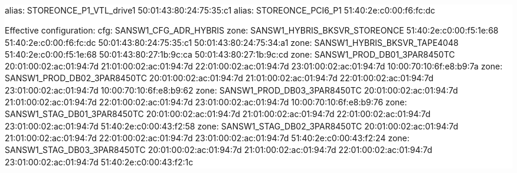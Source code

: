  alias: STOREONCE_P1_VTL_drive1
                50:01:43:80:24:75:35:c1
 alias: STOREONCE_PCI6_P1
                51:40:2e:c0:00:f6:fc:dc

Effective configuration:
 cfg:   SANSW1_CFG_ADR_HYBRIS
 zone:  SANSW1_HYBRIS_BKSVR_STOREONCE
                51:40:2e:c0:00:f5:1e:68
                51:40:2e:c0:00:f6:fc:dc
                50:01:43:80:24:75:35:c1
                50:01:43:80:24:75:34:a1
 zone:  SANSW1_HYBRIS_BKSVR_TAPE4048
                51:40:2e:c0:00:f5:1e:68
                50:01:43:80:27:1b:9c:ca
                50:01:43:80:27:1b:9c:cd
 zone:  SANSW1_PROD_DB01_3PAR8450TC
                20:01:00:02:ac:01:94:7d
                21:01:00:02:ac:01:94:7d
                22:01:00:02:ac:01:94:7d
                23:01:00:02:ac:01:94:7d
                10:00:70:10:6f:e8:b9:7a
 zone:  SANSW1_PROD_DB02_3PAR8450TC
                20:01:00:02:ac:01:94:7d
                21:01:00:02:ac:01:94:7d
                22:01:00:02:ac:01:94:7d
                23:01:00:02:ac:01:94:7d
                10:00:70:10:6f:e8:b9:62
 zone:  SANSW1_PROD_DB03_3PAR8450TC
                20:01:00:02:ac:01:94:7d
                21:01:00:02:ac:01:94:7d
                22:01:00:02:ac:01:94:7d
                23:01:00:02:ac:01:94:7d
                10:00:70:10:6f:e8:b9:76
 zone:  SANSW1_STAG_DB01_3PAR8450TC
                20:01:00:02:ac:01:94:7d
                21:01:00:02:ac:01:94:7d
                22:01:00:02:ac:01:94:7d
                23:01:00:02:ac:01:94:7d
                51:40:2e:c0:00:43:f2:58
 zone:  SANSW1_STAG_DB02_3PAR8450TC
                20:01:00:02:ac:01:94:7d
                21:01:00:02:ac:01:94:7d
                22:01:00:02:ac:01:94:7d
                23:01:00:02:ac:01:94:7d
                51:40:2e:c0:00:43:f2:24
 zone:  SANSW1_STAG_DB03_3PAR8450TC
                20:01:00:02:ac:01:94:7d
                21:01:00:02:ac:01:94:7d
                22:01:00:02:ac:01:94:7d
                23:01:00:02:ac:01:94:7d
                51:40:2e:c0:00:43:f2:1c
